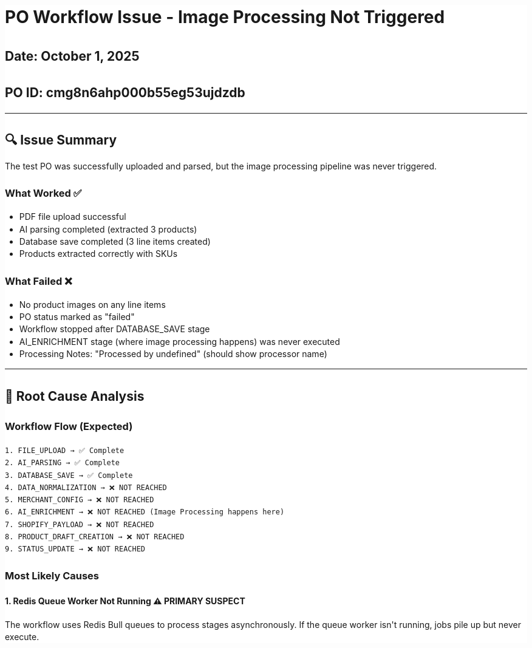 # PO Workflow Issue - Image Processing Not Triggered

## Date: October 1, 2025
## PO ID: cmg8n6ahp000b55eg53ujdzdb

---

## 🔍 Issue Summary

The test PO was successfully uploaded and parsed, but the image processing pipeline was never triggered.

### What Worked ✅
- PDF file upload successful
- AI parsing completed (extracted 3 products)
- Database save completed (3 line items created)
- Products extracted correctly with SKUs

### What Failed ❌
- No product images on any line items
- PO status marked as "failed"
- Workflow stopped after DATABASE_SAVE stage
- AI_ENRICHMENT stage (where image processing happens) was never executed
- Processing Notes: "Processed by undefined" (should show processor name)

---

## 🎯 Root Cause Analysis

### Workflow Flow (Expected)
```
1. FILE_UPLOAD → ✅ Complete
2. AI_PARSING → ✅ Complete  
3. DATABASE_SAVE → ✅ Complete
4. DATA_NORMALIZATION → ❌ NOT REACHED
5. MERCHANT_CONFIG → ❌ NOT REACHED
6. AI_ENRICHMENT → ❌ NOT REACHED (Image Processing happens here)
7. SHOPIFY_PAYLOAD → ❌ NOT REACHED
8. PRODUCT_DRAFT_CREATION → ❌ NOT REACHED
9. STATUS_UPDATE → ❌ NOT REACHED
```

### Most Likely Causes

#### 1. Redis Queue Worker Not Running ⚠️ **PRIMARY SUSPECT**
The workflow uses Redis Bull queues to process stages asynchronously. If the queue worker isn't running, jobs pile up but never execute.
